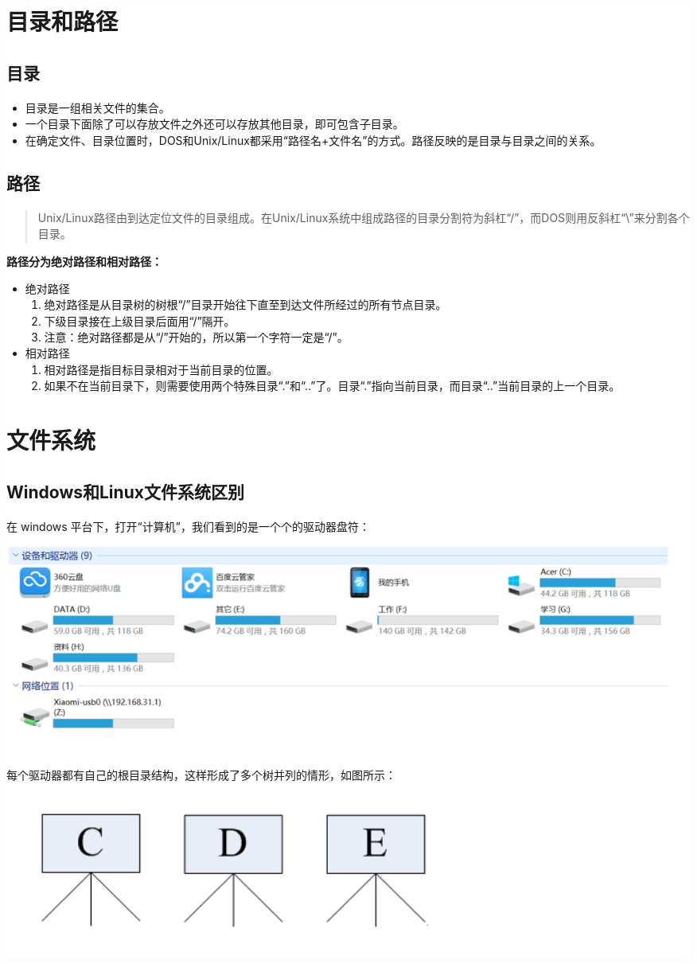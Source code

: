 # 目录和路径

## 目录

*	目录是一组相关文件的集合。
* 	一个目录下面除了可以存放文件之外还可以存放其他目录，即可包含子目录。
*  在确定文件、目录位置时，DOS和Unix/Linux都采用“路径名+文件名”的方式。路径反映的是目录与目录之间的关系。

## 路径

>	Unix/Linux路径由到达定位文件的目录组成。在Unix/Linux系统中组成路径的目录分割符为斜杠“/”，而DOS则用反斜杠“\”来分割各个目录。

**路径分为绝对路径和相对路径：**

*	绝对路径
	1. 绝对路径是从目录树的树根“/”目录开始往下直至到达文件所经过的所有节点目录。
	2.	下级目录接在上级目录后面用“/”隔开。
	3. 注意：绝对路径都是从“/”开始的，所以第一个字符一定是“/”。
* 	相对路径
	1. 相对路径是指目标目录相对于当前目录的位置。
	2. 如果不在当前目录下，则需要使用两个特殊目录“.”和“..”了。目录“.”指向当前目录，而目录“..”当前目录的上一个目录。

# 文件系统

## Windows和Linux文件系统区别

在 windows 平台下，打开“计算机”，我们看到的是一个个的驱动器盘符：

![](../images/windows.png)

每个驱动器都有自己的根目录结构，这样形成了多个树并列的情形，如图所示：

![](../images/cde.png)

